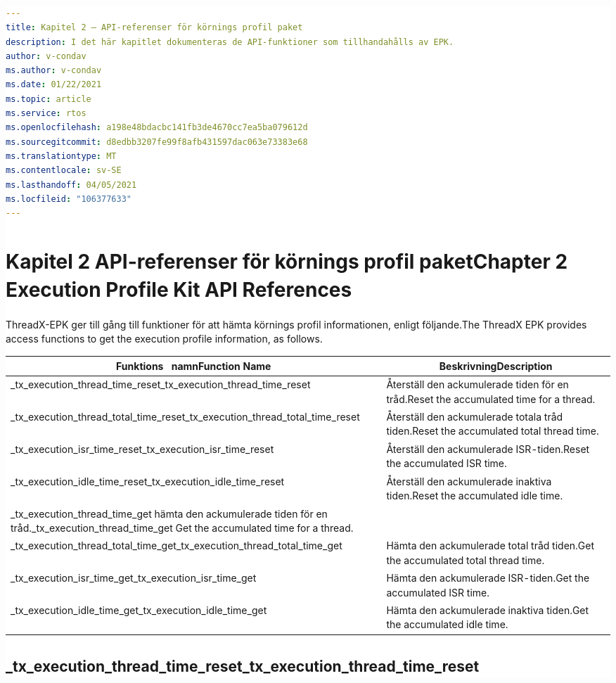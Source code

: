```yaml
---
title: Kapitel 2 – API-referenser för körnings profil paket
description: I det här kapitlet dokumenteras de API-funktioner som tillhandahålls av EPK.
author: v-condav
ms.author: v-condav
ms.date: 01/22/2021
ms.topic: article
ms.service: rtos
ms.openlocfilehash: a198e48bdacbc141fb3de4670cc7ea5ba079612d
ms.sourcegitcommit: d8edbb3207fe99f8afb431597dac063e73383e68
ms.translationtype: MT
ms.contentlocale: sv-SE
ms.lasthandoff: 04/05/2021
ms.locfileid: "106377633"
---
```

#  <a name="chapter-2--execution-profile-kit-api-references"></a><span data-ttu-id="4466d-103">Kapitel 2 API-referenser för körnings profil paket</span><span class="sxs-lookup"><span data-stu-id="4466d-103">Chapter 2  Execution Profile Kit API References</span></span>

<span data-ttu-id="4466d-104">ThreadX-EPK ger till gång till funktioner för att hämta körnings profil informationen, enligt följande.</span><span class="sxs-lookup"><span data-stu-id="4466d-104">The ThreadX EPK provides access functions to get the execution profile information, as follows.</span></span>

| <span data-ttu-id="4466d-105">Funktions &nbsp; namn</span><span class="sxs-lookup"><span data-stu-id="4466d-105">Function&nbsp;Name</span></span> | <span data-ttu-id="4466d-106">Beskrivning</span><span class="sxs-lookup"><span data-stu-id="4466d-106">Description</span></span> |
| --- | --- |
| <span data-ttu-id="4466d-107">_tx_execution_thread_time_reset</span><span class="sxs-lookup"><span data-stu-id="4466d-107">_tx_execution_thread_time_reset</span></span> | <span data-ttu-id="4466d-108">Återställ den ackumulerade tiden för en tråd.</span><span class="sxs-lookup"><span data-stu-id="4466d-108">Reset the accumulated time for a thread.</span></span> |
| <span data-ttu-id="4466d-109">_tx_execution_thread_total_time_reset</span><span class="sxs-lookup"><span data-stu-id="4466d-109">_tx_execution_thread_total_time_reset</span></span> | <span data-ttu-id="4466d-110">Återställ den ackumulerade totala tråd tiden.</span><span class="sxs-lookup"><span data-stu-id="4466d-110">Reset the accumulated total thread time.</span></span> |
| <span data-ttu-id="4466d-111">_tx_execution_isr_time_reset</span><span class="sxs-lookup"><span data-stu-id="4466d-111">_tx_execution_isr_time_reset</span></span> | <span data-ttu-id="4466d-112">Återställ den ackumulerade ISR-tiden.</span><span class="sxs-lookup"><span data-stu-id="4466d-112">Reset the accumulated ISR time.</span></span> |
| <span data-ttu-id="4466d-113">_tx_execution_idle_time_reset</span><span class="sxs-lookup"><span data-stu-id="4466d-113">_tx_execution_idle_time_reset</span></span> | <span data-ttu-id="4466d-114">Återställ den ackumulerade inaktiva tiden.</span><span class="sxs-lookup"><span data-stu-id="4466d-114">Reset the accumulated idle time.</span></span> |
| <span data-ttu-id="4466d-115">_tx_execution_thread_time_get hämta den ackumulerade tiden för en tråd.</span><span class="sxs-lookup"><span data-stu-id="4466d-115">_tx_execution_thread_time_get Get the accumulated time for a thread.</span></span> |
| <span data-ttu-id="4466d-116">_tx_execution_thread_total_time_get</span><span class="sxs-lookup"><span data-stu-id="4466d-116">_tx_execution_thread_total_time_get</span></span> | <span data-ttu-id="4466d-117">Hämta den ackumulerade total tråd tiden.</span><span class="sxs-lookup"><span data-stu-id="4466d-117">Get the accumulated total thread time.</span></span> |
| <span data-ttu-id="4466d-118">_tx_execution_isr_time_get</span><span class="sxs-lookup"><span data-stu-id="4466d-118">_tx_execution_isr_time_get</span></span> | <span data-ttu-id="4466d-119">Hämta den ackumulerade ISR-tiden.</span><span class="sxs-lookup"><span data-stu-id="4466d-119">Get the accumulated ISR time.</span></span> |
| <span data-ttu-id="4466d-120">_tx_execution_idle_time_get</span><span class="sxs-lookup"><span data-stu-id="4466d-120">_tx_execution_idle_time_get</span></span> | <span data-ttu-id="4466d-121">Hämta den ackumulerade inaktiva tiden.</span><span class="sxs-lookup"><span data-stu-id="4466d-121">Get the accumulated idle time.</span></span> |

##  <a name="_tx_execution_thread_time_reset"></a><span data-ttu-id="4466d-122">_tx_execution_thread_time_reset</span><span class="sxs-lookup"><span data-stu-id="4466d-122">_tx_execution_thread_time_reset</span></span>
